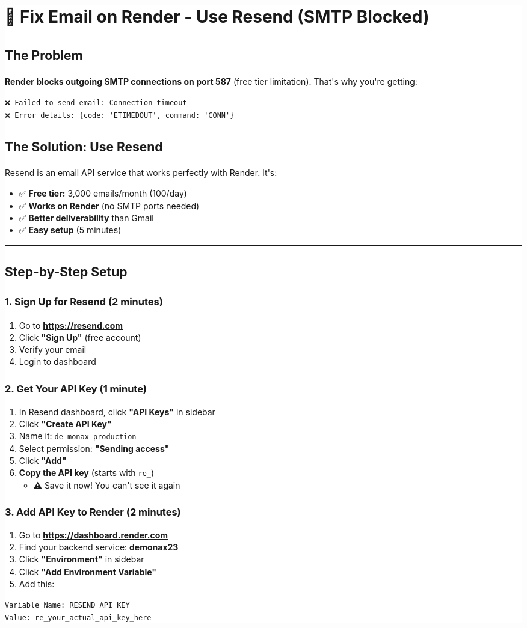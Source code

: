 # 🚀 Fix Email on Render - Use Resend (SMTP Blocked)

## The Problem

**Render blocks outgoing SMTP connections on port 587** (free tier limitation). That's why you're getting:
```
❌ Failed to send email: Connection timeout
❌ Error details: {code: 'ETIMEDOUT', command: 'CONN'}
```

## The Solution: Use Resend

Resend is an email API service that works perfectly with Render. It's:
- ✅ **Free tier:** 3,000 emails/month (100/day)
- ✅ **Works on Render** (no SMTP ports needed)
- ✅ **Better deliverability** than Gmail
- ✅ **Easy setup** (5 minutes)

---

## Step-by-Step Setup

### 1. Sign Up for Resend (2 minutes)

1. Go to **https://resend.com**
2. Click **"Sign Up"** (free account)
3. Verify your email
4. Login to dashboard

### 2. Get Your API Key (1 minute)

1. In Resend dashboard, click **"API Keys"** in sidebar
2. Click **"Create API Key"**
3. Name it: `de_monax-production`
4. Select permission: **"Sending access"**
5. Click **"Add"**
6. **Copy the API key** (starts with `re_`)
   - ⚠️ Save it now! You can't see it again

### 3. Add API Key to Render (2 minutes)

1. Go to **https://dashboard.render.com**
2. Find your backend service: **demonax23**
3. Click **"Environment"** in sidebar
4. Click **"Add Environment Variable"**
5. Add this:

```
Variable Name: RESEND_API_KEY
Value: re_your_actual_api_key_here
```
